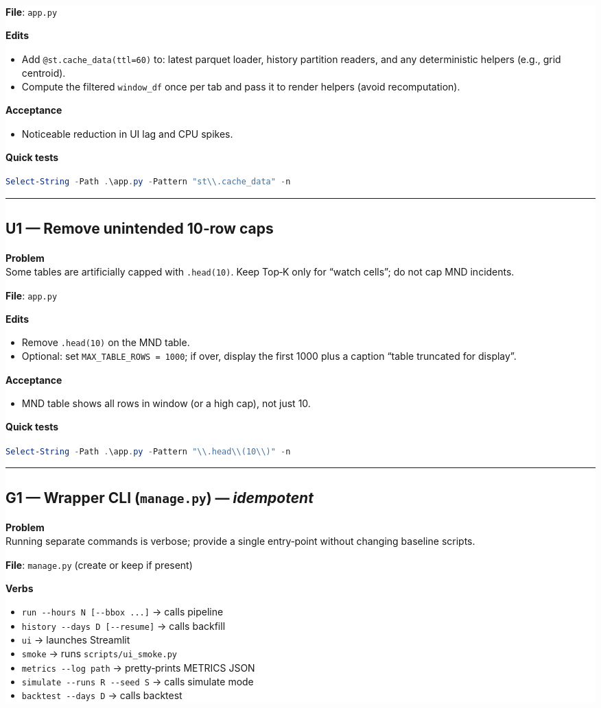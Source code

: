 **File**: `app.py`

**Edits**  
- Add `@st.cache_data(ttl=60)` to: latest parquet loader, history partition
  readers, and any deterministic helpers (e.g., grid centroid).  
- Compute the filtered `window_df` once per tab and pass it to render
  helpers (avoid recomputation).

**Acceptance**  
- Noticeable reduction in UI lag and CPU spikes.

**Quick tests**
```powershell
Select-String -Path .\app.py -Pattern "st\\.cache_data" -n
```


---

## U1 — Remove unintended 10‑row caps

**Problem**  
Some tables are artificially capped with `.head(10)`. Keep Top‑K only
for “watch cells”; do not cap MND incidents.

**File**: `app.py`

**Edits**  
- Remove `.head(10)` on the MND table.  
- Optional: set `MAX_TABLE_ROWS = 1000`; if over, display the first 1000
  plus a caption “table truncated for display”.

**Acceptance**  
- MND table shows all rows in window (or a high cap), not just 10.

**Quick tests**
```powershell
Select-String -Path .\app.py -Pattern "\\.head\\(10\\)" -n
```


---

## G1 — Wrapper CLI (`manage.py`) — *idempotent*

**Problem**  
Running separate commands is verbose; provide a single entry‑point without
changing baseline scripts.

**File**: `manage.py` (create or keep if present)

**Verbs**  
- `run --hours N [--bbox ...]` → calls pipeline  
- `history --days D [--resume]` → calls backfill  
- `ui` → launches Streamlit  
- `smoke` → runs `scripts/ui_smoke.py`  
- `metrics --log path` → pretty‑prints METRICS JSON  
- `simulate --runs R --seed S` → calls simulate mode  
- `backtest --days D` → calls backtest
